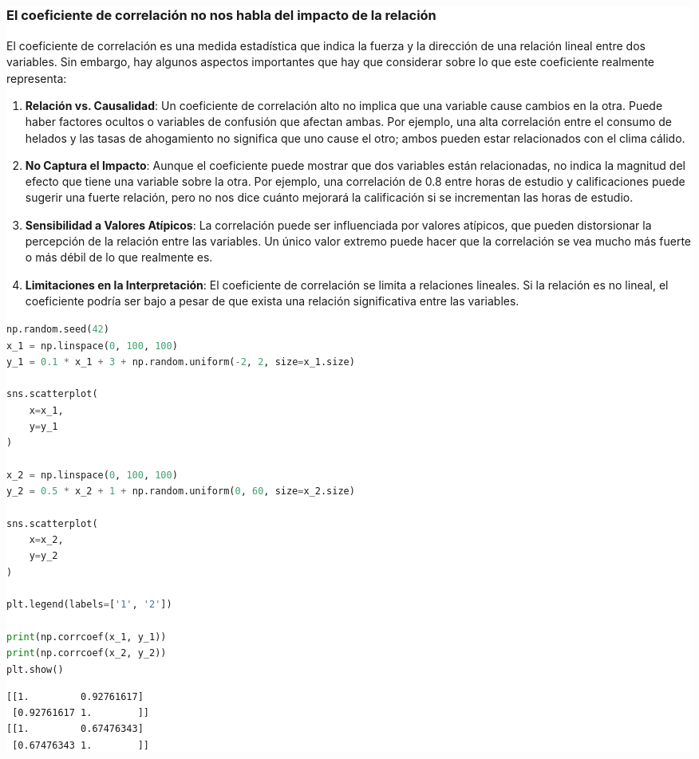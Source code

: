 

### El coeficiente de correlación no nos habla del impacto de la relación

El coeficiente de correlación es una medida estadística que indica la fuerza y la dirección de una relación lineal entre dos variables. Sin embargo, hay algunos aspectos importantes que hay que considerar sobre lo que este coeficiente realmente representa:

1. **Relación vs. Causalidad**: Un coeficiente de correlación alto no implica que una variable cause cambios en la otra. Puede haber factores ocultos o variables de confusión que afectan ambas. Por ejemplo, una alta correlación entre el consumo de helados y las tasas de ahogamiento no significa que uno cause el otro; ambos pueden estar relacionados con el clima cálido.

2. **No Captura el Impacto**: Aunque el coeficiente puede mostrar que dos variables están relacionadas, no indica la magnitud del efecto que tiene una variable sobre la otra. Por ejemplo, una correlación de 0.8 entre horas de estudio y calificaciones puede sugerir una fuerte relación, pero no nos dice cuánto mejorará la calificación si se incrementan las horas de estudio.

3. **Sensibilidad a Valores Atípicos**: La correlación puede ser influenciada por valores atípicos, que pueden distorsionar la percepción de la relación entre las variables. Un único valor extremo puede hacer que la correlación se vea mucho más fuerte o más débil de lo que realmente es.

4. **Limitaciones en la Interpretación**: El coeficiente de correlación se limita a relaciones lineales. Si la relación es no lineal, el coeficiente podría ser bajo a pesar de que exista una relación significativa entre las variables.


```python
np.random.seed(42)
x_1 = np.linspace(0, 100, 100)
y_1 = 0.1 * x_1 + 3 + np.random.uniform(-2, 2, size=x_1.size)

sns.scatterplot(
    x=x_1,
    y=y_1
)

x_2 = np.linspace(0, 100, 100)
y_2 = 0.5 * x_2 + 1 + np.random.uniform(0, 60, size=x_2.size)

sns.scatterplot(
    x=x_2,
    y=y_2
)

plt.legend(labels=['1', '2'])

print(np.corrcoef(x_1, y_1))
print(np.corrcoef(x_2, y_2))
plt.show()
```

    [[1.         0.92761617]
     [0.92761617 1.        ]]
    [[1.         0.67476343]
     [0.67476343 1.        ]]
    